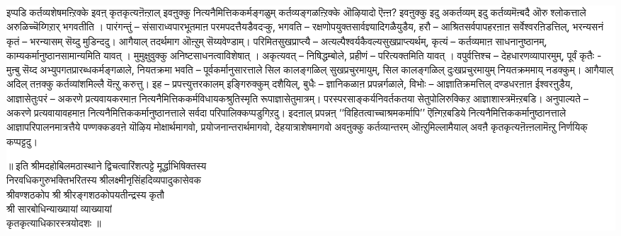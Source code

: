  इप्पडि कर्तव्यशेषमऩ्ऱिक्के इवऩ् कृतकृत्यऩॆऩ्ऱाल् इवऩुक्कु नित्यनैमित्तिककर्मङ्गळुम् कर्तव्यङ्गळऩ्ऱिक्के ऒऴियादो ऎऩ्ऩ? इवऩुक्कु इदु अकर्तव्यम् इदु कर्तव्यमॆऩ्बदै ऒरु श्लोकत्ताले अरुळिच्चॆय्गिऱार् भगवतीति । पारंगन्तुं – संसाराध्वपारभूतमाऩ परमपदत्तैयडैवदऱ्कु, भगवति – रक्षणोपयुक्तसार्वज्ञ्यादिगळैयुडैय, हरौ – आश्रितसर्वपापहरऩाऩ सर्वेश्वरऩिडत्तिल्, भरन्यसनं कृतं – भरन्यासम् सॆय्दु मुडिन्ददु। आगैयाल् तदर्थमाग ऒऩ्ऱुम् सॆय्यवेण्डाम्। परिमितसुखप्राप्त्यै – अत्यल्पैश्वर्यकैवल्यसुखप्राप्त्यर्थम्, कृत्यं – कर्तव्यमाऩ साधनानुष्ठानम्, काम्यकर्मानुष्ठानसामान्यमिति यावत् । मुमुक्षुवुक्कु अनिष्टसाधनत्वाविशेषात् । अकृत्यवत् – निषिद्धम्बोले, प्रहीणं – परित्यक्तमिति यावत् । वपुर्वत्तिश्च – देहधारणव्यापारमुम्, पूर्वं कृतैः - मुऩ्बु सॆय्द अभ्युपगतप्रारब्धकर्मङ्गळाले, नियतक्रमा भवति – पूर्वकर्मानुसारत्ताले सिल कालङ्गळिल् सुखप्रचुरमायुम्, सिल कालङ्गळिल् दुःखप्रचुरमायुम् नियतक्रममाय् नडक्कुम्। आगैयाल् अदिल् तऩक्कु कर्तव्यांशमिल्लै यॆऩ्ऱु करुत्तु। इह – प्रपत्त्युत्तरकालम् इङ्गिरुक्कुम् दशैयिल्, बुधैः – ज्ञानिकळाऩ प्रपन्नर्गळाले, विभोः – आज्ञातिक्रमत्तिल् दण्डधरऩाऩ ईश्वरऩुडैय, आज्ञासेतुःपरं – अकरणे प्रत्यवायकरमाऩ नित्यनैमित्तिककर्मविधायकश्रुतिस्मृति रूपाज्ञासेतुमात्रम्। परस्परसाङ्कर्यनिवर्तकतया सेतुपोलिरुक्किऱ आज्ञाशास्त्रमॆऩ्ऱबडि। अनुपाल्यते – अकरणे प्रत्यवायावहमाऩ नित्यनैमित्तिककर्मानुष्ठानत्ताले सर्वदा परिपालिक्कप्पडुगिऱदु। इदऩाल् प्रपन्नऩ् ‘‘विहितत्वाच्चाश्रमकर्मापि’’ ऎऩ्गिऱबडिये नित्यनैमित्तिककर्मानुष्ठानत्ताले आज्ञापरिपालनमात्रत्तैये पण्णक्कडवऩे यॊऴिय मोक्षार्थमागवो, प्रयोजनान्तरार्थमागवो, देहयात्राशेषमागवो अवऩुक्कु कर्तव्यान्तरम् ऒऩ्ऱुमिल्लामैयाल् अवऩै कृतकृत्यऩॆऩ्ऩलामॆऩ्ऱु निर्णयिक् कप्पट्टदु।  
  
॥ इति श्रीमदहोबिलमठास्थाने द्विचत्वारिंशत्पट्टे मूर्द्धाभिषिक्तस्य  
निरवधिकगुरुभक्तिभरितस्य श्रीलक्ष्मीनृसिंहदिव्यपादुकासेवक  
श्रीवण्शठकोप श्री श्रीरङ्गशठकोपयतीन्द्रस्य कृतौ  
श्री सारबोधिन्याख्यायां व्याख्यायां  
कृतकृत्याधिकारस्त्रयोदशः ॥